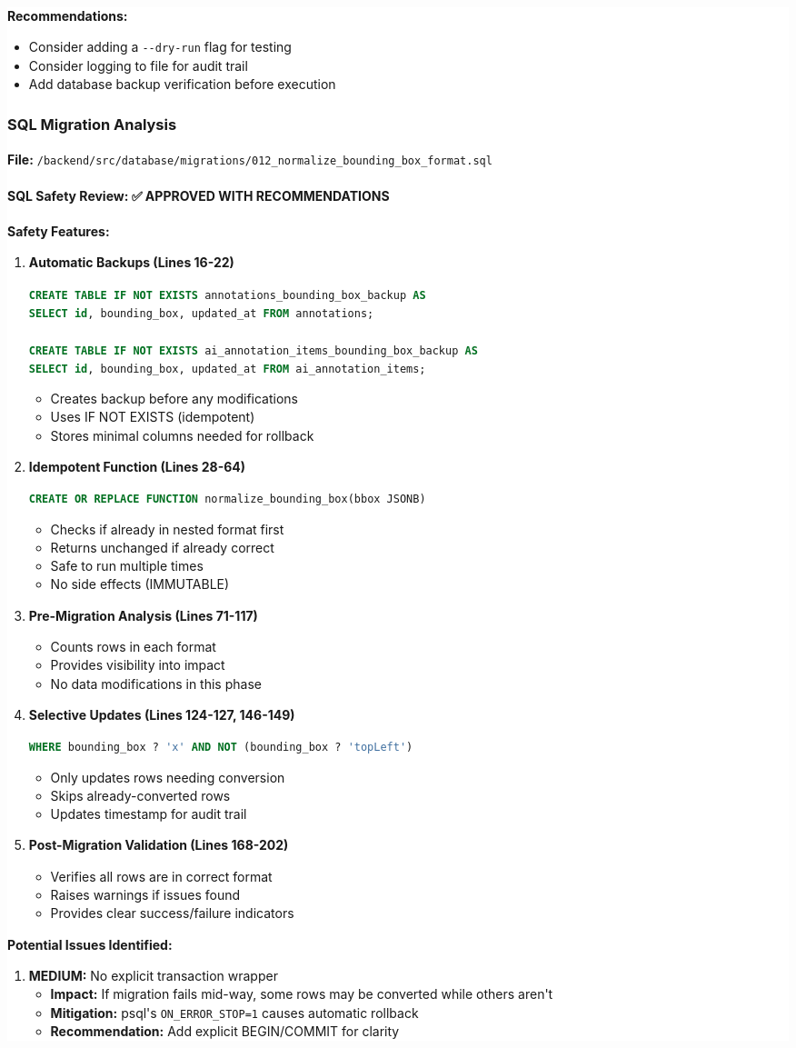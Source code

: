 **Recommendations:**
- Consider adding a `--dry-run` flag for testing
- Consider logging to file for audit trail
- Add database backup verification before execution

### SQL Migration Analysis

**File:** `/backend/src/database/migrations/012_normalize_bounding_box_format.sql`

#### SQL Safety Review: ✅ APPROVED WITH RECOMMENDATIONS

**Safety Features:**

1. **Automatic Backups (Lines 16-22)**
   ```sql
   CREATE TABLE IF NOT EXISTS annotations_bounding_box_backup AS
   SELECT id, bounding_box, updated_at FROM annotations;

   CREATE TABLE IF NOT EXISTS ai_annotation_items_bounding_box_backup AS
   SELECT id, bounding_box, updated_at FROM ai_annotation_items;
   ```
   - Creates backup before any modifications
   - Uses IF NOT EXISTS (idempotent)
   - Stores minimal columns needed for rollback

2. **Idempotent Function (Lines 28-64)**
   ```sql
   CREATE OR REPLACE FUNCTION normalize_bounding_box(bbox JSONB)
   ```
   - Checks if already in nested format first
   - Returns unchanged if already correct
   - Safe to run multiple times
   - No side effects (IMMUTABLE)

3. **Pre-Migration Analysis (Lines 71-117)**
   - Counts rows in each format
   - Provides visibility into impact
   - No data modifications in this phase

4. **Selective Updates (Lines 124-127, 146-149)**
   ```sql
   WHERE bounding_box ? 'x' AND NOT (bounding_box ? 'topLeft')
   ```
   - Only updates rows needing conversion
   - Skips already-converted rows
   - Updates timestamp for audit trail

5. **Post-Migration Validation (Lines 168-202)**
   - Verifies all rows are in correct format
   - Raises warnings if issues found
   - Provides clear success/failure indicators

**Potential Issues Identified:**

1. **MEDIUM:** No explicit transaction wrapper
   - **Impact:** If migration fails mid-way, some rows may be converted while others aren't
   - **Mitigation:** psql's `ON_ERROR_STOP=1` causes automatic rollback
   - **Recommendation:** Add explicit BEGIN/COMMIT for clarity
